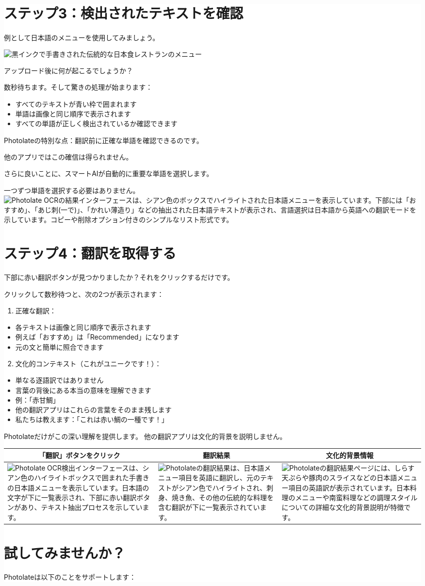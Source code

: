 # ステップ3：検出されたテキストを確認

例として日本語のメニューを使用してみましょう。

![黒インクで手書きされた伝統的な日本食レストランのメニュー](/images/articles/japanese/hand_written_menu.webp)

アップロード後に何が起こるでしょうか？

数秒待ちます。そして驚きの処理が始まります：

- すべてのテキストが青い枠で囲まれます
- 単語は画像と同じ順序で表示されます
- すべての単語が正しく検出されているか確認できます

Photolateの特別な点：翻訳前に正確な単語を確認できるのです。

他のアプリではこの確信は得られません。

さらに良いことに、スマートAIが自動的に重要な単語を選択します。

一つずつ単語を選択する必要はありません。![Photolate OCRの結果インターフェースは、シアン色のボックスでハイライトされた日本語メニューを表示しています。下部には「おすすめ」、「あじ刺(一で)」、「かれい薄造り」などの抽出された日本語テキストが表示され、言語選択は日本語から英語への翻訳モードを示しています。コピーや削除オプション付きのシンプルなリスト形式です。](/images/articles/how-to-translate-images/auto_select_the_text_with_auto_detect.webp)

# ステップ4：翻訳を取得する

下部に赤い翻訳ボタンが見つかりましたか？それをクリックするだけです。

クリックして数秒待つと、次の2つが表示されます：

1. 正確な翻訳：

- 各テキストは画像と同じ順序で表示されます
- 例えば「おすすめ」は「Recommended」になります
- 元の文と簡単に照合できます

2. 文化的コンテキスト（これがユニークです！）：

- 単なる逐語訳ではありません
- 言葉の背後にある本当の意味を理解できます
- 例：「赤甘鯛」
- 他の翻訳アプリはこれらの言葉をそのまま残します
- 私たちは教えます：「これは赤い鯛の一種です！」

Photolateだけがこの深い理解を提供します。
他の翻訳アプリは文化的背景を説明しません。

| 「翻訳」ボタンをクリック                                                                                                                                                                                                                                                                                            | 翻訳結果                                                                                                                                                                                                                                                                          | 文化的背景情報                                                                                                                                                                                                                                                                                                           |
| ------------------------------------------------------------------------------------------------------------------------------------------------------------------------------------------------------------------------------------------------------------------------------------------------------------------- | -------------------------------------------------------------------------------------------------------------------------------------------------------------------------------------------------------------------------------------------------------------------------------------------- | ---------------------------------------------------------------------------------------------------------------------------------------------------------------------------------------------------------------------------------------------------------------------------------------------------------------------------------- |
| ![Photolate OCR検出インターフェースは、シアン色のハイライトボックスで囲まれた手書きの日本語メニューを表示しています。日本語の文字が下に一覧表示され、下部に赤い翻訳ボタンがあり、テキスト抽出プロセスを示しています。](/images/articles/how-to-translate-images/translate_button.webp) | ![Photolateの翻訳結果は、日本語メニュー項目を英語に翻訳し、元のテキストがシアン色でハイライトされ、刺身、焼き魚、その他の伝統的な料理を含む翻訳が下に一覧表示されています。](/images/articles/how-to-translate-images/all_text_translated.webp) | ![Photolateの翻訳結果ページには、しらす天ぷらや豚肉のスライスなどの日本語メニュー項目の英語訳が表示されています。日本料理のメニューや南蛮料理などの調理スタイルについての詳細な文化的背景説明が特徴です。](/images/articles/how-to-translate-images/all_text_bg_info.webp) |

# 試してみませんか？

Photolateは以下のことをサポートします：
